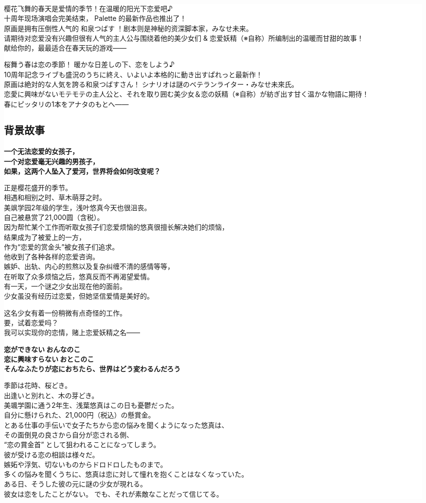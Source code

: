 樱花飞舞的春天是爱情的季节！在温暖的阳光下恋爱吧♪  
十周年现场演唱会完美结束，  Palette  的最新作品也推出了！  
原画是拥有压倒性人气的  和泉つばす  ！剧本则是神秘的资深脚本家，みなせ未来。  
请期待对恋爱没有兴趣但很有人气的主人公与围绕着他的美少女们 & 恋爱妖精（※自称）所编制出的温暖而甘甜的故事！  
献给你的，最最适合在春天玩的游戏——

桜舞う春は恋の季節！ 暖かな日差しの下、恋をしよう♪  
10周年記念ライブも盛況のうちに終え、いよいよ本格的に動き出すぱれっと最新作！  
原画は絶対的な人気を誇る和泉つばすさん！ シナリオは謎のベテランライター・みなせ未來氏。  
恋愛に興味がないモテモテの主人公と、それを取り囲む美少女＆恋の妖精（※自称）が紡ぎ出す甘く温かな物語に期待！  
春にピッタリの1本をアナタのもとへ――

##  背景故事

**一个无法恋爱的女孩子，**  
**一个对恋爱毫无兴趣的男孩子，**  
**如果，这两个人坠入了爱河，世界将会如何改变呢？**  
  
正是樱花盛开的季节。  
相遇和相别之时、草木萌芽之时。  
美飒学园2年级的学生，浅叶悠真今天也很沮丧。  
自己被悬赏了21,000圆（含税）。  
因为帮忙某个工作而听取女孩子们恋爱烦恼的悠真很擅长解决她们的烦恼，  
结果成为了被爱上的一方，  
作为“恋爱的赏金头”被女孩子们追求。  
他收到了各种各样的恋爱咨询。  
嫉妒、出轨、内心的煎熬以及复杂纠缠不清的感情等等，  
在听取了众多烦恼之后，悠真反而不再渴望爱情。  
有一天，一个谜之少女出现在他的面前。  
少女虽没有经历过恋爱，但她坚信爱情是美好的。  
  

这名少女有着一份稍微有点奇怪的工作。  
要，试着恋爱吗？  
我可以实现你的恋情，赌上恋爱妖精之名——

**恋ができない おんなのこ**  
**恋に興味すらない おとこのこ**  
**そんなふたりが恋におちたら、世界はどう変わるんだろう**  
  
季節は花時、桜どき。  
出逢いと別れと、木の芽どき。  
美颯学園に通う2年生、浅葉悠真はこの日も憂鬱だった。  
自分に懸けられた、21,000円（税込）の懸賞金。  
とある仕事の手伝いで女子たちから恋の悩みを聞くようになった悠真は、  
その面倒見の良さから自分が恋される側、  
“恋の賞金首” として狙われることになってしまう。  
彼が受ける恋の相談は様々だ。  
嫉妬や浮気、切ないものからドロドロしたものまで。  
多くの悩みを聞くうちに、悠真は恋に対して憧れを抱くことはなくなっていた。  
ある日、そうした彼の元に謎の少女が現れる。  
彼女は恋をしたことがない。 でも、それが素敵なことだって信じてる。  
  
